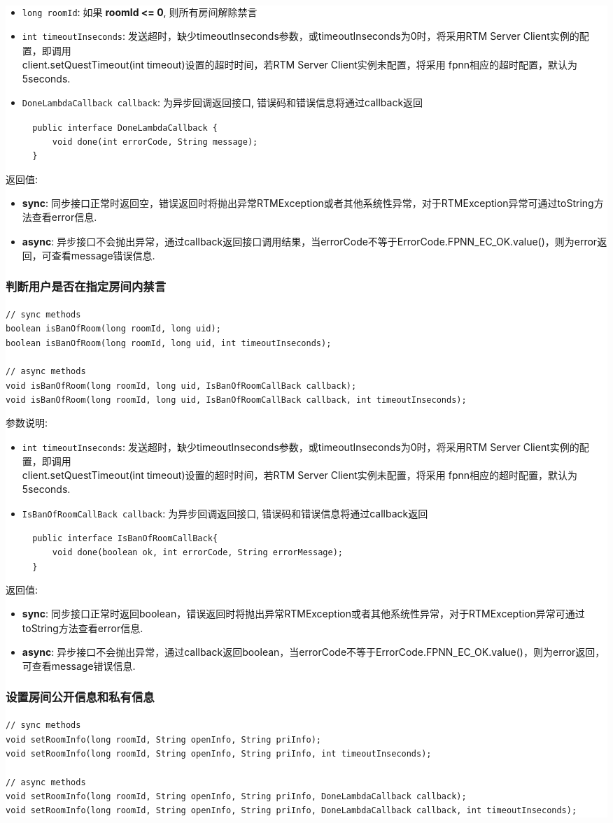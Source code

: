 * `long roomId`: 如果 **roomId <= 0**, 则所有房间解除禁言

* `int timeoutInseconds`: 发送超时，缺少timeoutInseconds参数，或timeoutInseconds为0时，将采用RTM Server Client实例的配置，即调用   
  client.setQuestTimeout(int timeout)设置的超时时间，若RTM Server Client实例未配置，将采用 fpnn相应的超时配置，默认为5seconds.
  
* `DoneLambdaCallback callback`: 为异步回调返回接口, 错误码和错误信息将通过callback返回
          
        public interface DoneLambdaCallback {
            void done(int errorCode, String message);
        }
  
返回值:       
  
* **sync**: 同步接口正常时返回空，错误返回时将抛出异常RTMException或者其他系统性异常，对于RTMException异常可通过toString方法查看error信息.
  
* **async**: 异步接口不会抛出异常，通过callback返回接口调用结果，当errorCode不等于ErrorCode.FPNN_EC_OK.value()，则为error返回，可查看message错误信息.

### 判断用户是否在指定房间内禁言

    // sync methods
    boolean isBanOfRoom(long roomId, long uid);
    boolean isBanOfRoom(long roomId, long uid, int timeoutInseconds);
    
    // async methods
    void isBanOfRoom(long roomId, long uid, IsBanOfRoomCallBack callback);
    void isBanOfRoom(long roomId, long uid, IsBanOfRoomCallBack callback, int timeoutInseconds);
    
参数说明:  
  
* `int timeoutInseconds`: 发送超时，缺少timeoutInseconds参数，或timeoutInseconds为0时，将采用RTM Server Client实例的配置，即调用   
  client.setQuestTimeout(int timeout)设置的超时时间，若RTM Server Client实例未配置，将采用 fpnn相应的超时配置，默认为5seconds.
  
* `IsBanOfRoomCallBack callback`: 为异步回调返回接口, 错误码和错误信息将通过callback返回
          
        public interface IsBanOfRoomCallBack{
            void done(boolean ok, int errorCode, String errorMessage);
        }
  
返回值:       
  
* **sync**: 同步接口正常时返回boolean，错误返回时将抛出异常RTMException或者其他系统性异常，对于RTMException异常可通过toString方法查看error信息.
  
* **async**: 异步接口不会抛出异常，通过callback返回boolean，当errorCode不等于ErrorCode.FPNN_EC_OK.value()，则为error返回，可查看message错误信息.

###  设置房间公开信息和私有信息
    
    // sync methods
    void setRoomInfo(long roomId, String openInfo, String priInfo);
    void setRoomInfo(long roomId, String openInfo, String priInfo, int timeoutInseconds);
    
    // async methods
    void setRoomInfo(long roomId, String openInfo, String priInfo, DoneLambdaCallback callback);
    void setRoomInfo(long roomId, String openInfo, String priInfo, DoneLambdaCallback callback, int timeoutInseconds);
    